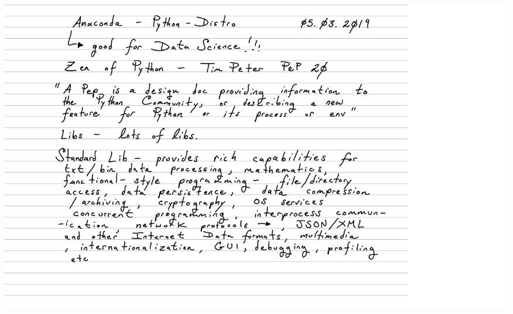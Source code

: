  <img src="https://github.com/stan-alam/Python/blob/develop/text/images/01/pythontxt%20-%203.png" width="80%" height="80%">
</a>

<a>